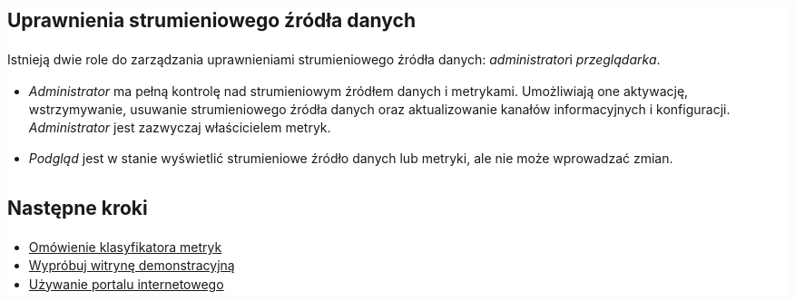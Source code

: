 ## <a name="data-feed-permissions"></a>Uprawnienia strumieniowego źródła danych

Istnieją dwie role do zarządzania uprawnieniami strumieniowego źródła danych: *administrator*i *przeglądarka*. 

* *Administrator* ma pełną kontrolę nad strumieniowym źródłem danych i metrykami. Umożliwiają one aktywację, wstrzymywanie, usuwanie strumieniowego źródła danych oraz aktualizowanie kanałów informacyjnych i konfiguracji. *Administrator* jest zazwyczaj właścicielem metryk.

* *Podgląd* jest w stanie wyświetlić strumieniowe źródło danych lub metryki, ale nie może wprowadzać zmian. 

## <a name="next-steps"></a>Następne kroki
- [Omówienie klasyfikatora metryk](overview.md)
- [Wypróbuj witrynę demonstracyjną](quickstarts/explore-demo.md)
- [Używanie portalu internetowego](quickstarts/web-portal.md)